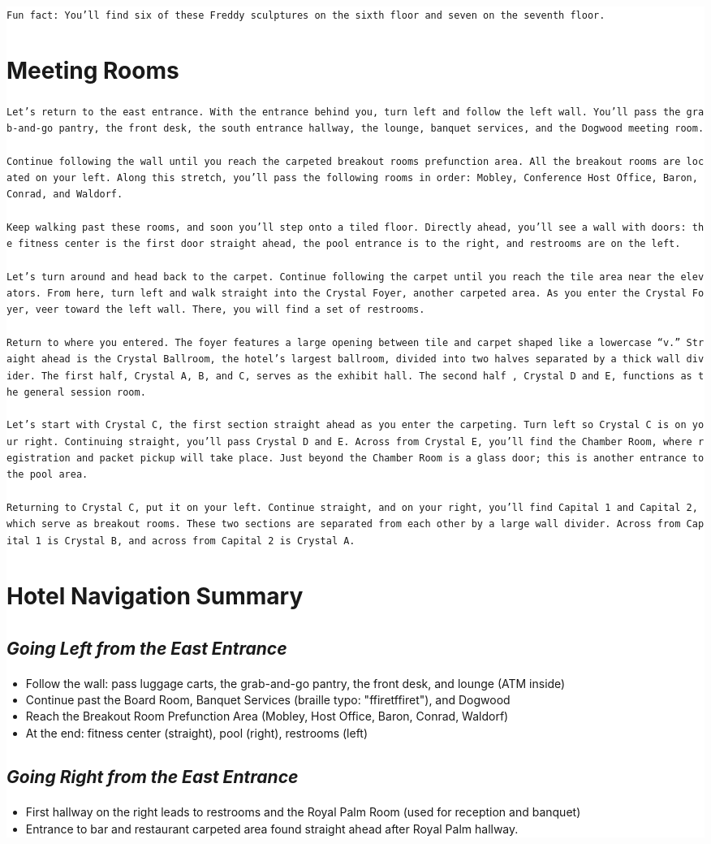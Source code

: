 	Fun fact: You’ll find six of these Freddy sculptures on the sixth floor and seven on the seventh floor.

# **Meeting Rooms**

	Let’s return to the east entrance. With the entrance behind you, turn left and follow the left wall. You’ll pass the grab-and-go pantry, the front desk, the south entrance hallway, the lounge, banquet services, and the Dogwood meeting room.

	Continue following the wall until you reach the carpeted breakout rooms prefunction area. All the breakout rooms are located on your left. Along this stretch, you’ll pass the following rooms in order: Mobley, Conference Host Office, Baron, Conrad, and Waldorf.

	Keep walking past these rooms, and soon you’ll step onto a tiled floor. Directly ahead, you’ll see a wall with doors: the fitness center is the first door straight ahead, the pool entrance is to the right, and restrooms are on the left.

	Let’s turn around and head back to the carpet. Continue following the carpet until you reach the tile area near the elevators. From here, turn left and walk straight into the Crystal Foyer, another carpeted area. As you enter the Crystal Foyer, veer toward the left wall. There, you will find a set of restrooms.

	Return to where you entered. The foyer features a large opening between tile and carpet shaped like a lowercase “v.” Straight ahead is the Crystal Ballroom, the hotel’s largest ballroom, divided into two halves separated by a thick wall divider. The first half, Crystal A, B, and C, serves as the exhibit hall. The second half , Crystal D and E, functions as the general session room.

	Let’s start with Crystal C, the first section straight ahead as you enter the carpeting. Turn left so Crystal C is on your right. Continuing straight, you’ll pass Crystal D and E. Across from Crystal E, you’ll find the Chamber Room, where registration and packet pickup will take place. Just beyond the Chamber Room is a glass door; this is another entrance to the pool area.

	Returning to Crystal C, put it on your left. Continue straight, and on your right, you’ll find Capital 1 and Capital 2, which serve as breakout rooms. These two sections are separated from each other by a large wall divider. Across from Capital 1 is Crystal B, and across from Capital 2 is Crystal A.

# **Hotel Navigation Summary**

## *Going Left from the East Entrance*

* Follow the wall: pass luggage carts, the grab-and-go pantry, the front desk, and lounge (ATM inside)  
* Continue past the Board Room, Banquet Services (braille typo: "ffiretffiret"), and Dogwood  
* Reach the Breakout Room Prefunction Area (Mobley, Host Office, Baron, Conrad, Waldorf)  
* At the end: fitness center (straight), pool (right), restrooms (left)

## *Going Right from the East Entrance*

* First hallway on the right leads to restrooms and the Royal Palm Room (used for reception and banquet)  
* Entrance to bar and restaurant carpeted area found straight ahead after Royal Palm hallway.
